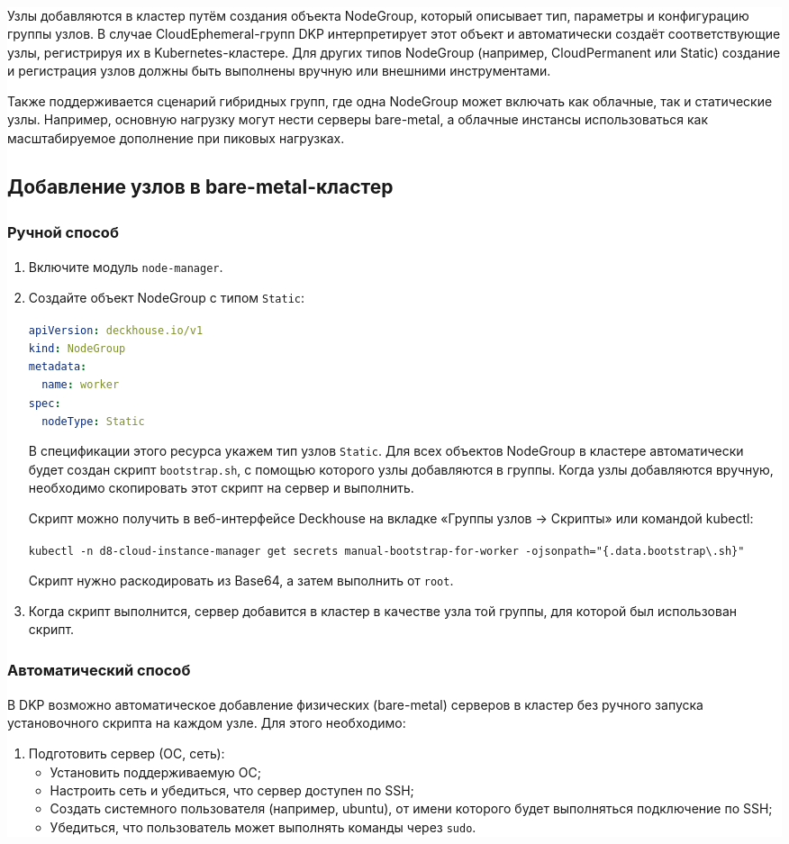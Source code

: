Узлы добавляются в кластер путём создания объекта NodeGroup, который описывает тип, параметры и конфигурацию группы узлов. В случае CloudEphemeral-групп DKP интерпретирует этот объект и автоматически создаёт соответствующие узлы, регистрируя их в Kubernetes-кластере. Для других типов NodeGroup (например, CloudPermanent или Static) создание и регистрация узлов должны быть выполнены вручную или внешними инструментами.

Также поддерживается сценарий гибридных групп, где одна NodeGroup может включать как облачные, так и статические узлы. Например, основную нагрузку могут нести серверы bare-metal, а облачные инстансы использоваться как масштабируемое дополнение при пиковых нагрузках.

## Добавление узлов в bare-metal-кластер

### Ручной способ

1. Включите модуль `node-manager`.

1. Создайте объект NodeGroup с типом `Static`:

   ```yaml
   apiVersion: deckhouse.io/v1
   kind: NodeGroup
   metadata:
     name: worker
   spec:
     nodeType: Static
   ```

   В спецификации этого ресурса укажем тип узлов `Static`. Для всех объектов NodeGroup в кластере автоматически будет создан скрипт `bootstrap.sh`, с помощью которого узлы добавляются в группы. Когда узлы добавляются вручную, необходимо скопировать этот скрипт на сервер и выполнить.

   Скрипт можно получить в веб-интерфейсе Deckhouse на вкладке «Группы узлов → Скрипты» или командой kubectl:

   ```console
   kubectl -n d8-cloud-instance-manager get secrets manual-bootstrap-for-worker -ojsonpath="{.data.bootstrap\.sh}"
   ```

   Скрипт нужно раскодировать из Base64, а затем выполнить от `root`.

1. Когда скрипт выполнится, сервер добавится в кластер в качестве узла той группы, для которой был использован скрипт.

### Автоматический способ

В DKP возможно автоматическое добавление физических (bare-metal) серверов в кластер без ручного запуска установочного скрипта на каждом узле. Для этого необходимо:

1. Подготовить сервер (ОС, сеть):
   - Установить поддерживаемую ОС;
   - Настроить сеть и убедиться, что сервер доступен по SSH;
   - Создать системного пользователя (например, ubuntu), от имени которого будет выполняться подключение по SSH;
   - Убедиться, что пользователь может выполнять команды через `sudo`.
